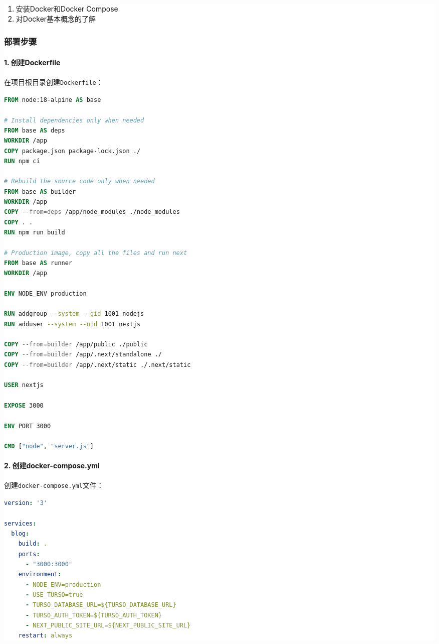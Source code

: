 1. 安装Docker和Docker Compose
2. 对Docker基本概念的了解

### 部署步骤

#### 1. 创建Dockerfile

在项目根目录创建`Dockerfile`：

```dockerfile
FROM node:18-alpine AS base

# Install dependencies only when needed
FROM base AS deps
WORKDIR /app
COPY package.json package-lock.json ./
RUN npm ci

# Rebuild the source code only when needed
FROM base AS builder
WORKDIR /app
COPY --from=deps /app/node_modules ./node_modules
COPY . .
RUN npm run build

# Production image, copy all the files and run next
FROM base AS runner
WORKDIR /app

ENV NODE_ENV production

RUN addgroup --system --gid 1001 nodejs
RUN adduser --system --uid 1001 nextjs

COPY --from=builder /app/public ./public
COPY --from=builder /app/.next/standalone ./
COPY --from=builder /app/.next/static ./.next/static

USER nextjs

EXPOSE 3000

ENV PORT 3000

CMD ["node", "server.js"]
```

#### 2. 创建docker-compose.yml

创建`docker-compose.yml`文件：

```yaml
version: '3'

services:
  blog:
    build: .
    ports:
      - "3000:3000"
    environment:
      - NODE_ENV=production
      - USE_TURSO=true
      - TURSO_DATABASE_URL=${TURSO_DATABASE_URL}
      - TURSO_AUTH_TOKEN=${TURSO_AUTH_TOKEN}
      - NEXT_PUBLIC_SITE_URL=${NEXT_PUBLIC_SITE_URL}
    restart: always
```